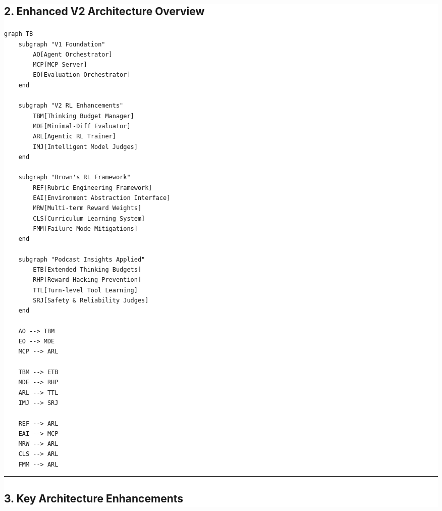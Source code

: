 ## 2. Enhanced V2 Architecture Overview

```mermaid
graph TB
    subgraph "V1 Foundation"
        AO[Agent Orchestrator]
        MCP[MCP Server]
        EO[Evaluation Orchestrator]
    end

    subgraph "V2 RL Enhancements"
        TBM[Thinking Budget Manager]
        MDE[Minimal-Diff Evaluator]
        ARL[Agentic RL Trainer]
        IMJ[Intelligent Model Judges]
    end

    subgraph "Brown's RL Framework"
        REF[Rubric Engineering Framework]
        EAI[Environment Abstraction Interface]
        MRW[Multi-term Reward Weights]
        CLS[Curriculum Learning System]
        FMM[Failure Mode Mitigations]
    end

    subgraph "Podcast Insights Applied"
        ETB[Extended Thinking Budgets]
        RHP[Reward Hacking Prevention]
        TTL[Turn-level Tool Learning]
        SRJ[Safety & Reliability Judges]
    end

    AO --> TBM
    EO --> MDE
    MCP --> ARL

    TBM --> ETB
    MDE --> RHP
    ARL --> TTL
    IMJ --> SRJ

    REF --> ARL
    EAI --> MCP
    MRW --> ARL
    CLS --> ARL
    FMM --> ARL
```

---

## 3. Key Architecture Enhancements
